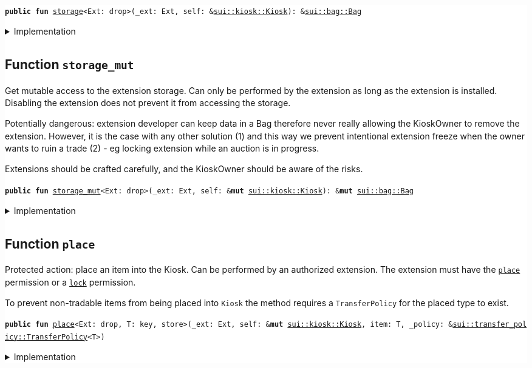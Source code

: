 
<pre><code><b>public</b> <b>fun</b> <a href="../sui/kiosk_extension.md#sui_kiosk_extension_storage">storage</a>&lt;Ext: drop&gt;(_ext: Ext, self: &<a href="../sui/kiosk.md#sui_kiosk_Kiosk">sui::kiosk::Kiosk</a>): &<a href="../sui/bag.md#sui_bag_Bag">sui::bag::Bag</a>
</code></pre>



<details><summary>Implementation</summary></details>

<a name="sui_kiosk_extension_storage_mut"></a>

## Function `storage_mut`

Get mutable access to the extension storage. Can only be performed by
the extension as long as the extension is installed. Disabling the
extension does not prevent it from accessing the storage.

Potentially dangerous: extension developer can keep data in a Bag
therefore never really allowing the KioskOwner to remove the extension.
However, it is the case with any other solution (1) and this way we
prevent intentional extension freeze when the owner wants to ruin a
trade (2) - eg locking extension while an auction is in progress.

Extensions should be crafted carefully, and the KioskOwner should be
aware of the risks.


<pre><code><b>public</b> <b>fun</b> <a href="../sui/kiosk_extension.md#sui_kiosk_extension_storage_mut">storage_mut</a>&lt;Ext: drop&gt;(_ext: Ext, self: &<b>mut</b> <a href="../sui/kiosk.md#sui_kiosk_Kiosk">sui::kiosk::Kiosk</a>): &<b>mut</b> <a href="../sui/bag.md#sui_bag_Bag">sui::bag::Bag</a>
</code></pre>



<details><summary>Implementation</summary></details>

<a name="sui_kiosk_extension_place"></a>

## Function `place`

Protected action: place an item into the Kiosk. Can be performed by an
authorized extension. The extension must have the <code><a href="../sui/kiosk_extension.md#sui_kiosk_extension_place">place</a></code> permission or
a <code><a href="../sui/kiosk_extension.md#sui_kiosk_extension_lock">lock</a></code> permission.

To prevent non-tradable items from being placed into <code>Kiosk</code> the method
requires a <code>TransferPolicy</code> for the placed type to exist.


<pre><code><b>public</b> <b>fun</b> <a href="../sui/kiosk_extension.md#sui_kiosk_extension_place">place</a>&lt;Ext: drop, T: key, store&gt;(_ext: Ext, self: &<b>mut</b> <a href="../sui/kiosk.md#sui_kiosk_Kiosk">sui::kiosk::Kiosk</a>, item: T, _policy: &<a href="../sui/transfer_policy.md#sui_transfer_policy_TransferPolicy">sui::transfer_policy::TransferPolicy</a>&lt;T&gt;)
</code></pre>



<details><summary>Implementation</summary></details>
